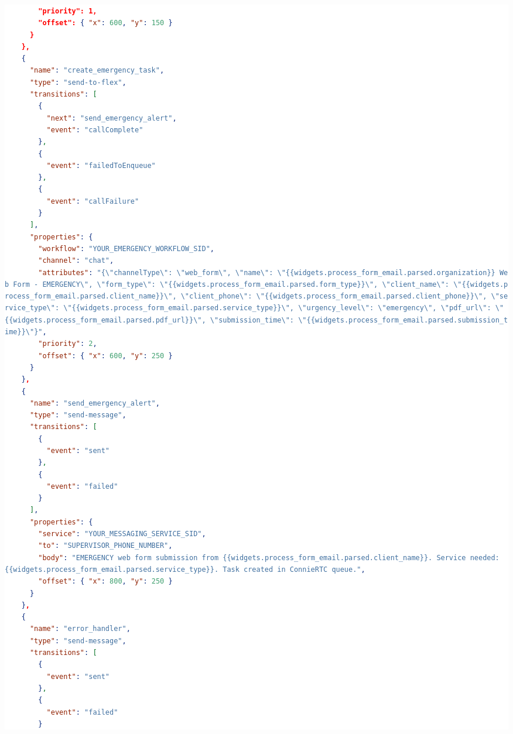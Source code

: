 ```json
        "priority": 1,
        "offset": { "x": 600, "y": 150 }
      }
    },
    {
      "name": "create_emergency_task",
      "type": "send-to-flex",
      "transitions": [
        {
          "next": "send_emergency_alert",
          "event": "callComplete"
        },
        {
          "event": "failedToEnqueue"
        },
        {
          "event": "callFailure"
        }
      ],
      "properties": {
        "workflow": "YOUR_EMERGENCY_WORKFLOW_SID",
        "channel": "chat",
        "attributes": "{\"channelType\": \"web_form\", \"name\": \"{{widgets.process_form_email.parsed.organization}} Web Form - EMERGENCY\", \"form_type\": \"{{widgets.process_form_email.parsed.form_type}}\", \"client_name\": \"{{widgets.process_form_email.parsed.client_name}}\", \"client_phone\": \"{{widgets.process_form_email.parsed.client_phone}}\", \"service_type\": \"{{widgets.process_form_email.parsed.service_type}}\", \"urgency_level\": \"emergency\", \"pdf_url\": \"{{widgets.process_form_email.parsed.pdf_url}}\", \"submission_time\": \"{{widgets.process_form_email.parsed.submission_time}}\"}",
        "priority": 2,
        "offset": { "x": 600, "y": 250 }
      }
    },
    {
      "name": "send_emergency_alert",
      "type": "send-message",
      "transitions": [
        {
          "event": "sent"
        },
        {
          "event": "failed"
        }
      ],
      "properties": {
        "service": "YOUR_MESSAGING_SERVICE_SID",
        "to": "SUPERVISOR_PHONE_NUMBER",
        "body": "EMERGENCY web form submission from {{widgets.process_form_email.parsed.client_name}}. Service needed: {{widgets.process_form_email.parsed.service_type}}. Task created in ConnieRTC queue.",
        "offset": { "x": 800, "y": 250 }
      }
    },
    {
      "name": "error_handler",
      "type": "send-message",
      "transitions": [
        {
          "event": "sent"
        },
        {
          "event": "failed"
        }
```